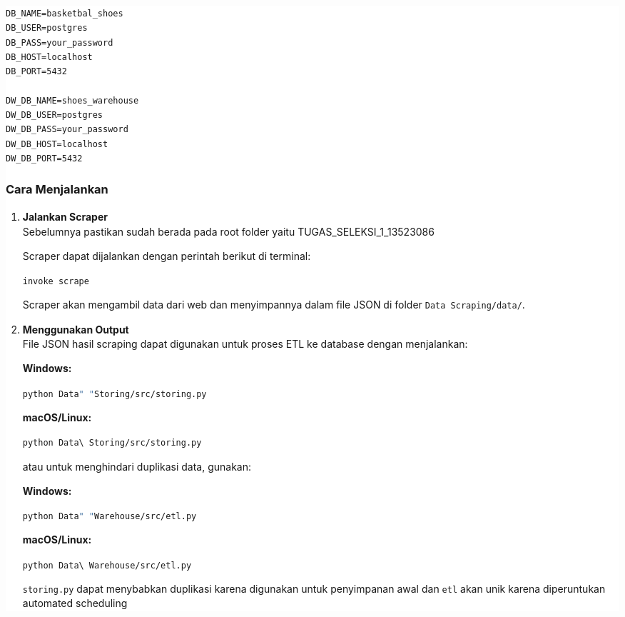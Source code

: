 ```env
DB_NAME=basketbal_shoes
DB_USER=postgres
DB_PASS=your_password
DB_HOST=localhost
DB_PORT=5432

DW_DB_NAME=shoes_warehouse
DW_DB_USER=postgres
DW_DB_PASS=your_password
DW_DB_HOST=localhost
DW_DB_PORT=5432
```

### Cara Menjalankan

1. **Jalankan Scraper**  
    Sebelumnya pastikan sudah berada pada root folder yaitu TUGAS_SELEKSI_1_13523086

    Scraper dapat dijalankan dengan perintah berikut di terminal:

    ``` bash
    invoke scrape
    ```

    Scraper akan mengambil data dari web dan menyimpannya dalam file JSON di folder `Data Scraping/data/`.
2. **Menggunakan Output**  
    File JSON hasil scraping dapat digunakan untuk proses ETL ke database dengan menjalankan:

    **Windows:**

    ```bash
    python Data" "Storing/src/storing.py
    ```

    **macOS/Linux:**

    ```bash
    python Data\ Storing/src/storing.py
    ```

    atau untuk menghindari duplikasi data, gunakan:

    **Windows:**

    ```bash
    python Data" "Warehouse/src/etl.py
    ```

    **macOS/Linux:**

    ```bash
    python Data\ Warehouse/src/etl.py
    ```

    `storing.py` dapat menybabkan duplikasi karena digunakan untuk penyimpanan awal dan `etl` akan unik karena diperuntukan automated scheduling
